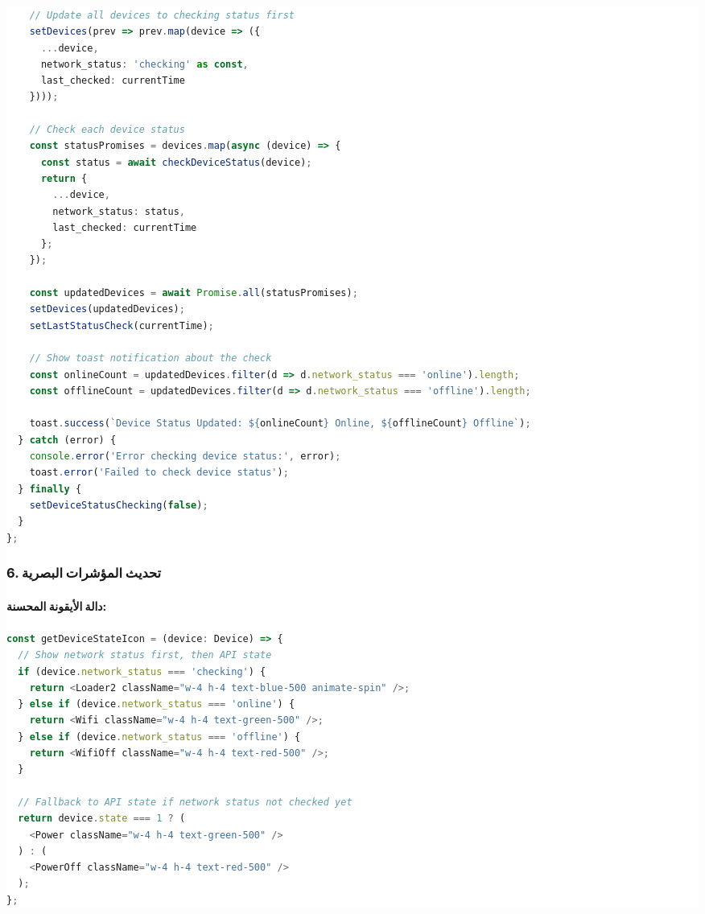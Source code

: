 ```typescript
    // Update all devices to checking status first
    setDevices(prev => prev.map(device => ({
      ...device,
      network_status: 'checking' as const,
      last_checked: currentTime
    })));

    // Check each device status
    const statusPromises = devices.map(async (device) => {
      const status = await checkDeviceStatus(device);
      return {
        ...device,
        network_status: status,
        last_checked: currentTime
      };
    });

    const updatedDevices = await Promise.all(statusPromises);
    setDevices(updatedDevices);
    setLastStatusCheck(currentTime);
    
    // Show toast notification about the check
    const onlineCount = updatedDevices.filter(d => d.network_status === 'online').length;
    const offlineCount = updatedDevices.filter(d => d.network_status === 'offline').length;
    
    toast.success(`Device Status Updated: ${onlineCount} Online, ${offlineCount} Offline`);
  } catch (error) {
    console.error('Error checking device status:', error);
    toast.error('Failed to check device status');
  } finally {
    setDeviceStatusChecking(false);
  }
};
```

### **6. تحديث المؤشرات البصرية**

#### **دالة الأيقونة المحسنة**:
```typescript
const getDeviceStateIcon = (device: Device) => {
  // Show network status first, then API state
  if (device.network_status === 'checking') {
    return <Loader2 className="w-4 h-4 text-blue-500 animate-spin" />;
  } else if (device.network_status === 'online') {
    return <Wifi className="w-4 h-4 text-green-500" />;
  } else if (device.network_status === 'offline') {
    return <WifiOff className="w-4 h-4 text-red-500" />;
  }
  
  // Fallback to API state if network status not checked yet
  return device.state === 1 ? (
    <Power className="w-4 h-4 text-green-500" />
  ) : (
    <PowerOff className="w-4 h-4 text-red-500" />
  );
};
```
